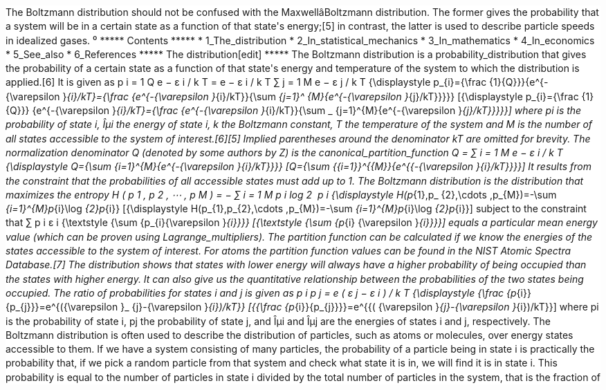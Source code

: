 The Boltzmann distribution should not be confused with the MaxwellâBoltzmann
distribution. The former gives the probability that a system will be in a
certain state as a function of that state's energy;[5] in contrast, the latter
is used to describe particle speeds in idealized gases.
⁰
***** Contents *****
    * 1_The_distribution
    * 2_In_statistical_mechanics
    * 3_In_mathematics
    * 4_In_economics
    * 5_See_also
    * 6_References
***** The distribution[edit] *****
The Boltzmann distribution is a probability_distribution that gives the
probability of a certain state as a function of that state's energy and
temperature of the system to which the distribution is applied.[6] It is given
as
           p  i   =   1 Q       e  &#x2212;   &#x03B5;   i    /  k T   =    e
      &#x2212;   &#x03B5;   i    /  k T     &#x2211;  j = 1   M     e  &#x2212;
      &#x03B5;   j    /  k T         {\displaystyle p_{i}={\frac {1}{Q}}}{e^{-
      {\varepsilon }_{i}/kT}={\frac {e^{-{\varepsilon }_{i}/kT}}{\sum _{j=1}^
      {M}{e^{-{\varepsilon }_{j}/kT}}}}}  [{\displaystyle p_{i}={\frac {1}{Q}}}
      {e^{-{\varepsilon }_{i}/kT}={\frac {e^{-{\varepsilon }_{i}/kT}}{\sum _
      {j=1}^{M}{e^{-{\varepsilon }_{j}/kT}}}}}]
where pi is the probability of state i, Îµi the energy of state i, k the
Boltzmann constant, T the temperature of the system and M is the number of all
states accessible to the system of interest.[6][5] Implied parentheses around
the denominator kT are omitted for brevity. The normalization denominator Q
(denoted by some authors by Z) is the canonical_partition_function
         Q =   &#x2211;  i = 1   M     e  &#x2212;   &#x03B5;   i    /  k T
      {\displaystyle Q={\sum _{i=1}^{M}{e^{-{\varepsilon }_{i}/kT}}}}  [Q={\sum
      _{{i=1}}^{{M}}{e^{{-{\varepsilon }_{i}/kT}}}}]
It results from the constraint that the probabilities of all accessible states
must add up to 1.
The Boltzmann distribution is the distribution that maximizes the entropy
         H (  p  1   ,  p  2   , &#x22EF; ,  p  M   ) = &#x2212;  &#x2211;  i =
      1   M    p  i    log  2   &#x2061;  p  i     {\displaystyle H(p_{1},p_
      {2},\cdots ,p_{M})=-\sum _{i=1}^{M}p_{i}\log _{2}p_{i}}  [{\displaystyle
      H(p_{1},p_{2},\cdots ,p_{M})=-\sum _{i=1}^{M}p_{i}\log _{2}p_{i}}]
subject to the constraint that      &#x2211;   p  i     &#x03B5;   i
{\textstyle {\sum {p_{i}{\varepsilon }_{i}}}}  [{\textstyle {\sum {p_{i}
{\varepsilon }_{i}}}}] equals a particular mean energy value (which can be
proven using Lagrange_multipliers).
The partition function can be calculated if we know the energies of the states
accessible to the system of interest. For atoms the partition function values
can be found in the NIST Atomic Spectra Database.[7]
The distribution shows that states with lower energy will always have a higher
probability of being occupied than the states with higher energy. It can also
give us the quantitative relationship between the probabilities of the two
states being occupied. The ratio of probabilities for states i and j is given
as
            p  i    p  j     =  e  (   &#x03B5;   j   &#x2212;   &#x03B5;   i
      )  /  k T     {\displaystyle {\frac {p_{i}}{p_{j}}}=e^{({\varepsilon }_
      {j}-{\varepsilon }_{i})/kT}}  [{{\frac  {p_{i}}{p_{j}}}}=e^{{(
      {\varepsilon }_{j}-{\varepsilon }_{i})/kT}}]
where pi is the probability of state i, pj the probability of state j, and Îµi
and Îµj are the energies of states i and j, respectively.
The Boltzmann distribution is often used to describe the distribution of
particles, such as atoms or molecules, over energy states accessible to them.
If we have a system consisting of many particles, the probability of a particle
being in state i is practically the probability that, if we pick a random
particle from that system and check what state it is in, we will find it is in
state i. This probability is equal to the number of particles in state i
divided by the total number of particles in the system, that is the fraction of